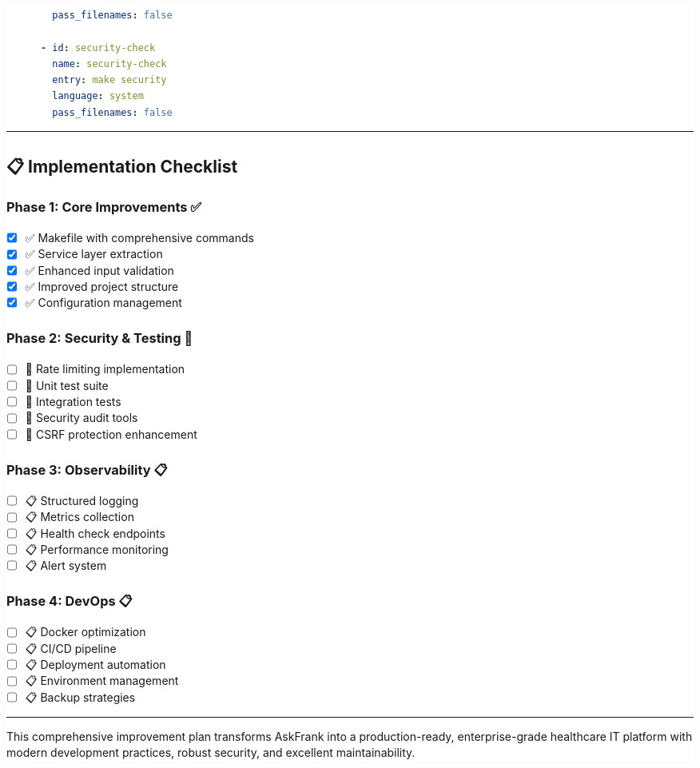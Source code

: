 ```yaml
        pass_filenames: false
        
      - id: security-check
        name: security-check
        entry: make security
        language: system
        pass_filenames: false
```

---

## 📋 Implementation Checklist

### Phase 1: Core Improvements ✅
- [x] ✅ Makefile with comprehensive commands
- [x] ✅ Service layer extraction
- [x] ✅ Enhanced input validation
- [x] ✅ Improved project structure
- [x] ✅ Configuration management

### Phase 2: Security & Testing 🔄
- [ ] 🔄 Rate limiting implementation
- [ ] 🔄 Unit test suite
- [ ] 🔄 Integration tests
- [ ] 🔄 Security audit tools
- [ ] 🔄 CSRF protection enhancement

### Phase 3: Observability 📋
- [ ] 📋 Structured logging
- [ ] 📋 Metrics collection
- [ ] 📋 Health check endpoints
- [ ] 📋 Performance monitoring
- [ ] 📋 Alert system

### Phase 4: DevOps 📋
- [ ] 📋 Docker optimization
- [ ] 📋 CI/CD pipeline
- [ ] 📋 Deployment automation
- [ ] 📋 Environment management
- [ ] 📋 Backup strategies

---

This comprehensive improvement plan transforms AskFrank into a production-ready, enterprise-grade healthcare IT platform with modern development practices, robust security, and excellent maintainability.